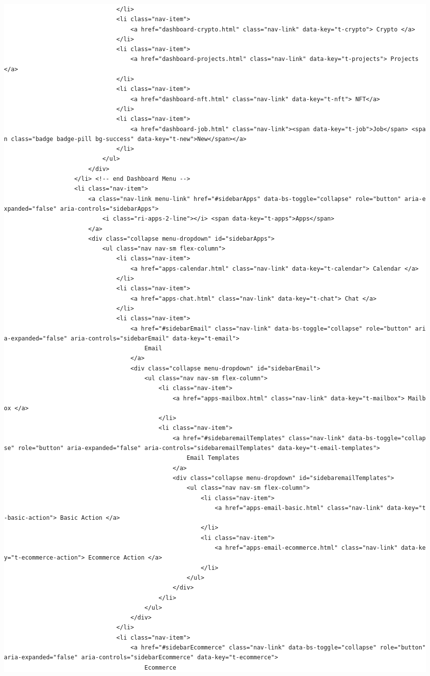                                     </li>
                                    <li class="nav-item">
                                        <a href="dashboard-crypto.html" class="nav-link" data-key="t-crypto"> Crypto </a>
                                    </li>
                                    <li class="nav-item">
                                        <a href="dashboard-projects.html" class="nav-link" data-key="t-projects"> Projects </a>
                                    </li>
                                    <li class="nav-item">
                                        <a href="dashboard-nft.html" class="nav-link" data-key="t-nft"> NFT</a>
                                    </li>
                                    <li class="nav-item">
                                        <a href="dashboard-job.html" class="nav-link"><span data-key="t-job">Job</span> <span class="badge badge-pill bg-success" data-key="t-new">New</span></a>
                                    </li>
                                </ul>
                            </div>
                        </li> <!-- end Dashboard Menu -->
                        <li class="nav-item">
                            <a class="nav-link menu-link" href="#sidebarApps" data-bs-toggle="collapse" role="button" aria-expanded="false" aria-controls="sidebarApps">
                                <i class="ri-apps-2-line"></i> <span data-key="t-apps">Apps</span>
                            </a>
                            <div class="collapse menu-dropdown" id="sidebarApps">
                                <ul class="nav nav-sm flex-column">
                                    <li class="nav-item">
                                        <a href="apps-calendar.html" class="nav-link" data-key="t-calendar"> Calendar </a>
                                    </li>
                                    <li class="nav-item">
                                        <a href="apps-chat.html" class="nav-link" data-key="t-chat"> Chat </a>
                                    </li>
                                    <li class="nav-item">
                                        <a href="#sidebarEmail" class="nav-link" data-bs-toggle="collapse" role="button" aria-expanded="false" aria-controls="sidebarEmail" data-key="t-email">
                                            Email
                                        </a>
                                        <div class="collapse menu-dropdown" id="sidebarEmail">
                                            <ul class="nav nav-sm flex-column">
                                                <li class="nav-item">
                                                    <a href="apps-mailbox.html" class="nav-link" data-key="t-mailbox"> Mailbox </a>
                                                </li>
                                                <li class="nav-item">
                                                    <a href="#sidebaremailTemplates" class="nav-link" data-bs-toggle="collapse" role="button" aria-expanded="false" aria-controls="sidebaremailTemplates" data-key="t-email-templates">
                                                        Email Templates
                                                    </a>
                                                    <div class="collapse menu-dropdown" id="sidebaremailTemplates">
                                                        <ul class="nav nav-sm flex-column">
                                                            <li class="nav-item">
                                                                <a href="apps-email-basic.html" class="nav-link" data-key="t-basic-action"> Basic Action </a>
                                                            </li>
                                                            <li class="nav-item">
                                                                <a href="apps-email-ecommerce.html" class="nav-link" data-key="t-ecommerce-action"> Ecommerce Action </a>
                                                            </li>
                                                        </ul>
                                                    </div>
                                                </li>
                                            </ul>
                                        </div>
                                    </li>
                                    <li class="nav-item">
                                        <a href="#sidebarEcommerce" class="nav-link" data-bs-toggle="collapse" role="button" aria-expanded="false" aria-controls="sidebarEcommerce" data-key="t-ecommerce">
                                            Ecommerce